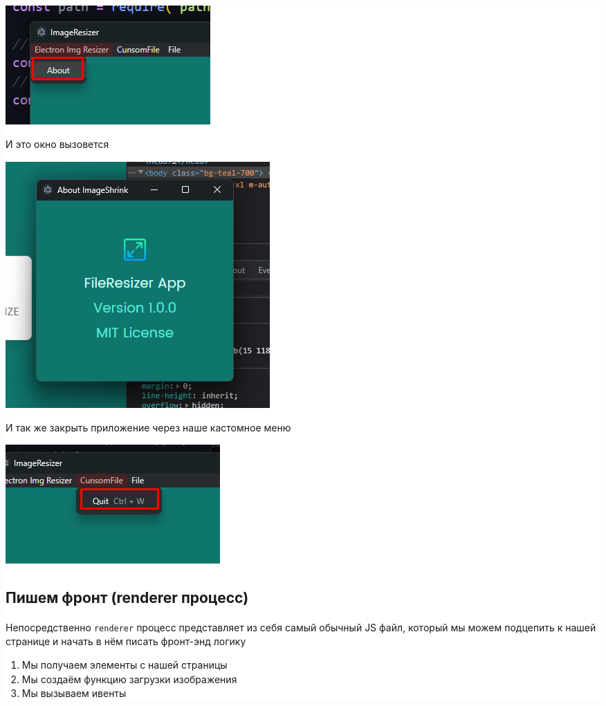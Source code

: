 ![](_png/Pasted%20image%2020221117175437.png)

И это окно вызовется

![](_png/Pasted%20image%2020221117175754.png)

И так же закрыть приложение через наше кастомное меню

![](_png/Pasted%20image%2020221117175758.png)


## Пишем фронт (renderer процесс)

Непосредственно `renderer` процесс представляет из себя самый обычный JS файл, который мы можем подцепить к нашей странице и начать в нём писать фронт-энд логику

1) Мы получаем элементы с нашей страницы
2) Мы создаём функцию загрузки изображения
3) Мы вызываем ивенты
